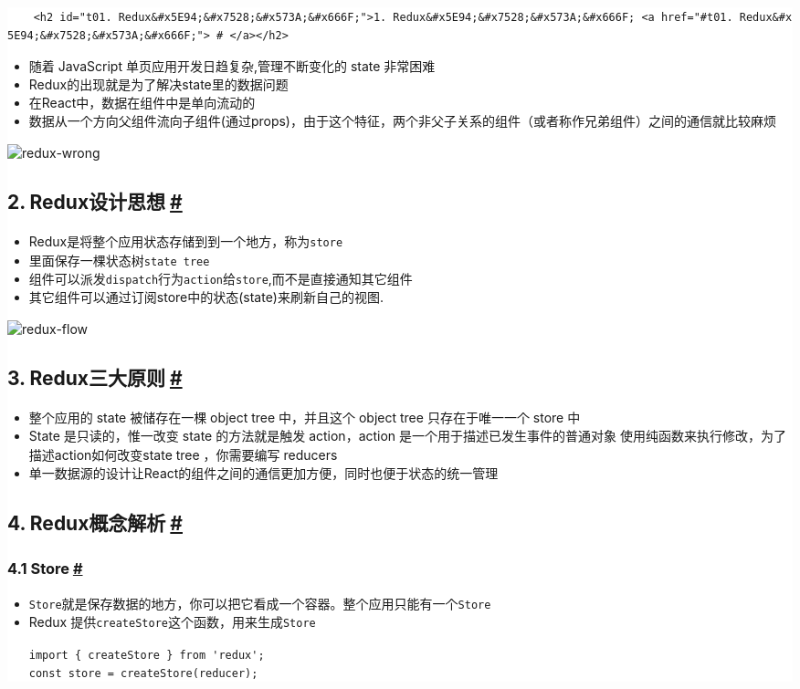 
        <h2 id="t01. Redux&#x5E94;&#x7528;&#x573A;&#x666F;">1. Redux&#x5E94;&#x7528;&#x573A;&#x666F; <a href="#t01. Redux&#x5E94;&#x7528;&#x573A;&#x666F;"> # </a></h2>
<ul>
<li>&#x968F;&#x7740; JavaScript &#x5355;&#x9875;&#x5E94;&#x7528;&#x5F00;&#x53D1;&#x65E5;&#x8D8B;&#x590D;&#x6742;,&#x7BA1;&#x7406;&#x4E0D;&#x65AD;&#x53D8;&#x5316;&#x7684; state &#x975E;&#x5E38;&#x56F0;&#x96BE;</li>
<li>Redux&#x7684;&#x51FA;&#x73B0;&#x5C31;&#x662F;&#x4E3A;&#x4E86;&#x89E3;&#x51B3;state&#x91CC;&#x7684;&#x6570;&#x636E;&#x95EE;&#x9898;</li>
<li>&#x5728;React&#x4E2D;&#xFF0C;&#x6570;&#x636E;&#x5728;&#x7EC4;&#x4EF6;&#x4E2D;&#x662F;&#x5355;&#x5411;&#x6D41;&#x52A8;&#x7684;</li>
<li>&#x6570;&#x636E;&#x4ECE;&#x4E00;&#x4E2A;&#x65B9;&#x5411;&#x7236;&#x7EC4;&#x4EF6;&#x6D41;&#x5411;&#x5B50;&#x7EC4;&#x4EF6;(&#x901A;&#x8FC7;props)&#xFF0C;&#x7531;&#x4E8E;&#x8FD9;&#x4E2A;&#x7279;&#x5F81;&#xFF0C;&#x4E24;&#x4E2A;&#x975E;&#x7236;&#x5B50;&#x5173;&#x7CFB;&#x7684;&#x7EC4;&#x4EF6;&#xFF08;&#x6216;&#x8005;&#x79F0;&#x4F5C;&#x5144;&#x5F1F;&#x7EC4;&#x4EF6;&#xFF09;&#x4E4B;&#x95F4;&#x7684;&#x901A;&#x4FE1;&#x5C31;&#x6BD4;&#x8F83;&#x9EBB;&#x70E6;</li>
</ul>
<p><img src="http://img.zhufengpeixun.cn/redux-wrong.png" alt="redux-wrong"></p>
<h2 id="t12. Redux&#x8BBE;&#x8BA1;&#x601D;&#x60F3;">2. Redux&#x8BBE;&#x8BA1;&#x601D;&#x60F3; <a href="#t12. Redux&#x8BBE;&#x8BA1;&#x601D;&#x60F3;"> # </a></h2>
<ul>
<li>Redux&#x662F;&#x5C06;&#x6574;&#x4E2A;&#x5E94;&#x7528;&#x72B6;&#x6001;&#x5B58;&#x50A8;&#x5230;&#x5230;&#x4E00;&#x4E2A;&#x5730;&#x65B9;&#xFF0C;&#x79F0;&#x4E3A;<code>store</code></li>
<li>&#x91CC;&#x9762;&#x4FDD;&#x5B58;&#x4E00;&#x68F5;&#x72B6;&#x6001;&#x6811;<code>state tree</code></li>
<li>&#x7EC4;&#x4EF6;&#x53EF;&#x4EE5;&#x6D3E;&#x53D1;<code>dispatch</code>&#x884C;&#x4E3A;<code>action</code>&#x7ED9;<code>store</code>,&#x800C;&#x4E0D;&#x662F;&#x76F4;&#x63A5;&#x901A;&#x77E5;&#x5176;&#x5B83;&#x7EC4;&#x4EF6;</li>
<li>&#x5176;&#x5B83;&#x7EC4;&#x4EF6;&#x53EF;&#x4EE5;&#x901A;&#x8FC7;&#x8BA2;&#x9605;store&#x4E2D;&#x7684;&#x72B6;&#x6001;(state)&#x6765;&#x5237;&#x65B0;&#x81EA;&#x5DF1;&#x7684;&#x89C6;&#x56FE;. </li>
</ul>
<p><img src="http://img.zhufengpeixun.cn/redux-flow.png" alt="redux-flow"></p>
<h2 id="t23. Redux&#x4E09;&#x5927;&#x539F;&#x5219;">3. Redux&#x4E09;&#x5927;&#x539F;&#x5219; <a href="#t23. Redux&#x4E09;&#x5927;&#x539F;&#x5219;"> # </a></h2>
<ul>
<li>&#x6574;&#x4E2A;&#x5E94;&#x7528;&#x7684; state &#x88AB;&#x50A8;&#x5B58;&#x5728;&#x4E00;&#x68F5; object tree &#x4E2D;&#xFF0C;&#x5E76;&#x4E14;&#x8FD9;&#x4E2A; object tree &#x53EA;&#x5B58;&#x5728;&#x4E8E;&#x552F;&#x4E00;&#x4E00;&#x4E2A; store &#x4E2D;</li>
<li>State &#x662F;&#x53EA;&#x8BFB;&#x7684;&#xFF0C;&#x60DF;&#x4E00;&#x6539;&#x53D8; state &#x7684;&#x65B9;&#x6CD5;&#x5C31;&#x662F;&#x89E6;&#x53D1; action&#xFF0C;action &#x662F;&#x4E00;&#x4E2A;&#x7528;&#x4E8E;&#x63CF;&#x8FF0;&#x5DF2;&#x53D1;&#x751F;&#x4E8B;&#x4EF6;&#x7684;&#x666E;&#x901A;&#x5BF9;&#x8C61;
&#x4F7F;&#x7528;&#x7EAF;&#x51FD;&#x6570;&#x6765;&#x6267;&#x884C;&#x4FEE;&#x6539;&#xFF0C;&#x4E3A;&#x4E86;&#x63CF;&#x8FF0;action&#x5982;&#x4F55;&#x6539;&#x53D8;state tree &#xFF0C;&#x4F60;&#x9700;&#x8981;&#x7F16;&#x5199; reducers</li>
<li>&#x5355;&#x4E00;&#x6570;&#x636E;&#x6E90;&#x7684;&#x8BBE;&#x8BA1;&#x8BA9;React&#x7684;&#x7EC4;&#x4EF6;&#x4E4B;&#x95F4;&#x7684;&#x901A;&#x4FE1;&#x66F4;&#x52A0;&#x65B9;&#x4FBF;&#xFF0C;&#x540C;&#x65F6;&#x4E5F;&#x4FBF;&#x4E8E;&#x72B6;&#x6001;&#x7684;&#x7EDF;&#x4E00;&#x7BA1;&#x7406;</li>
</ul>
<h2 id="t34. Redux&#x6982;&#x5FF5;&#x89E3;&#x6790;">4. Redux&#x6982;&#x5FF5;&#x89E3;&#x6790; <a href="#t34. Redux&#x6982;&#x5FF5;&#x89E3;&#x6790;"> # </a></h2>
<h3 id="t44.1 Store">4.1 Store <a href="#t44.1 Store"> # </a></h3>
<ul>
<li><code>Store</code>&#x5C31;&#x662F;&#x4FDD;&#x5B58;&#x6570;&#x636E;&#x7684;&#x5730;&#x65B9;&#xFF0C;&#x4F60;&#x53EF;&#x4EE5;&#x628A;&#x5B83;&#x770B;&#x6210;&#x4E00;&#x4E2A;&#x5BB9;&#x5668;&#x3002;&#x6574;&#x4E2A;&#x5E94;&#x7528;&#x53EA;&#x80FD;&#x6709;&#x4E00;&#x4E2A;<code>Store</code></li>
<li>Redux &#x63D0;&#x4F9B;<code>createStore</code>&#x8FD9;&#x4E2A;&#x51FD;&#x6570;&#xFF0C;&#x7528;&#x6765;&#x751F;&#x6210;<code>Store</code><pre><code class="lang-js"><span class="hljs-keyword">import</span> { createStore } <span class="hljs-keyword">from</span> <span class="hljs-string">&apos;redux&apos;</span>;
<span class="hljs-keyword">const</span> store = createStore(reducer);
</code></pre>
<blockquote>